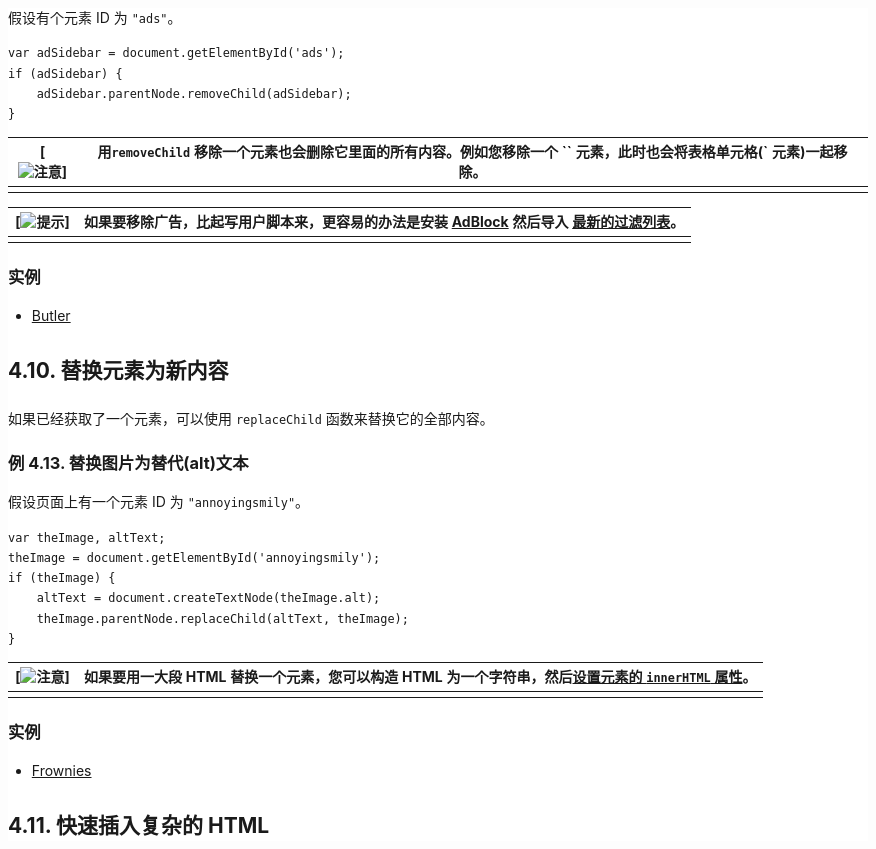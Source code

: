 假设有个元素 ID 为 `"ads"`。

```
var adSidebar = document.getElementById('ads');
if (adSidebar) {
	adSidebar.parentNode.removeChild(adSidebar);
}
```

| [![[注意\]](http://mit00.02753.com/paper/greasemonkey/images/note.png)](http://www.ttlsa.com/docs/greasemonkey/#tips) | 用`removeChild` 移除一个元素也会删除它里面的所有内容。例如您移除一个 `` 元素，此时也会将表格单元格(` 元素)一起移除。 |
| ------------------------------------------------------------ | ------------------------------------------------------------ |
|                                                              |                                                              |

| [![[提示\]](http://mit00.02753.com/paper/greasemonkey/images/tip.png)](http://www.ttlsa.com/docs/greasemonkey/#tips) | 如果要移除广告，比起写用户脚本来，更容易的办法是安装 [AdBlock](http://adblock.mozdev.org/) 然后导入 [最新的过滤列表](http://www.geocities.com/pierceive/adblock/)。 |
| ------------------------------------------------------------ | ------------------------------------------------------------ |
|                                                              |                                                              |

### 实例

- [Butler](http://diveintomark.org/projects/butler/butler.user.js)

## 4.10. 替换元素为新内容

### 

如果已经获取了一个元素，可以使用 `replaceChild` 函数来替换它的全部内容。



### 例 4.13. 替换图片为替代(alt)文本

假设页面上有一个元素 ID 为 `"annoyingsmily"`。

```
var theImage, altText;
theImage = document.getElementById('annoyingsmily');
if (theImage) {
	altText = document.createTextNode(theImage.alt);
	theImage.parentNode.replaceChild(altText, theImage);
}
```

| [![[注意\]](http://mit00.02753.com/paper/greasemonkey/images/note.png)](http://www.ttlsa.com/docs/greasemonkey/#tips) | 如果要用一大段 HTML 替换一个元素，您可以构造 HTML 为一个字符串，然后[设置元素的 `innerHTML` 属性](http://www.ttlsa.com/docs/greasemonkey/#pattern.innerhtml)。 |
| ------------------------------------------------------------ | ------------------------------------------------------------ |
|                                                              |                                                              |

### 实例

- [Frownies](http://www.firefox.net.cn/dig/download/frownies.user.js)

## 4.11. 快速插入复杂的 HTML

### 
